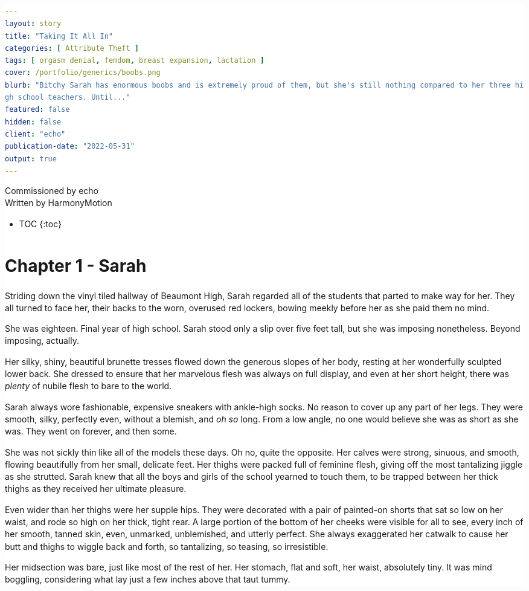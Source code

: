 ```yaml
---
layout: story
title: "Taking It All In"
categories: [ Attribute Theft ]
tags: [ orgasm denial, femdom, breast expansion, lactation ]
cover: /portfolio/generics/boobs.png
blurb: "Bitchy Sarah has enormous boobs and is extremely proud of them, but she's still nothing compared to her three high school teachers. Until..."
featured: false
hidden: false
client: "echo"
publication-date: "2022-05-31"
output: true
---
```


Commissioned by echo  
Written by HarmonyMotion

* TOC
{:toc}

# Chapter 1 - Sarah

Striding down the vinyl tiled hallway of Beaumont High, Sarah regarded all of the students that parted to make way for her. They all turned to face her, their backs to the worn, overused red lockers, bowing meekly before her as she paid them no mind.

She was eighteen. Final year of high school. Sarah stood only a slip over five feet tall, but she was imposing nonetheless. Beyond imposing, actually.

Her silky, shiny, beautiful brunette tresses flowed down the generous slopes of her body, resting at her wonderfully sculpted lower back. She dressed to ensure that her marvelous flesh was always on full display, and even at her short height, there was _plenty_ of nubile flesh to bare to the world.

Sarah always wore fashionable, expensive sneakers with ankle-high socks. No reason to cover up any part of her legs. They were smooth, silky, perfectly even, without a blemish, and _oh so_ long. From a low angle, no one would believe she was as short as she was. They went on forever, and then some.

She was not sickly thin like all of the models these days. Oh no, quite the opposite. Her calves were strong, sinuous, and smooth, flowing beautifully from her small, delicate feet. Her thighs were packed full of feminine flesh, giving off the most tantalizing jiggle as she strutted. Sarah knew that all the boys and girls of the school yearned to touch them, to be trapped between her thick thighs as they received her ultimate pleasure.

Even wider than her thighs were her supple hips. They were decorated with a pair of painted-on shorts that sat so low on her waist, and rode so high on her thick, tight rear. A large portion of the bottom of her cheeks were visible for all to see, every inch of her smooth, tanned skin, even, unmarked, unblemished, and utterly perfect. She always exaggerated her catwalk to cause her butt and thighs to wiggle back and forth, so tantalizing, so teasing, so irresistible.

Her midsection was bare, just like most of the rest of her. Her stomach, flat and soft, her waist, absolutely tiny. It was mind boggling, considering what lay just a few inches above that taut tummy.
